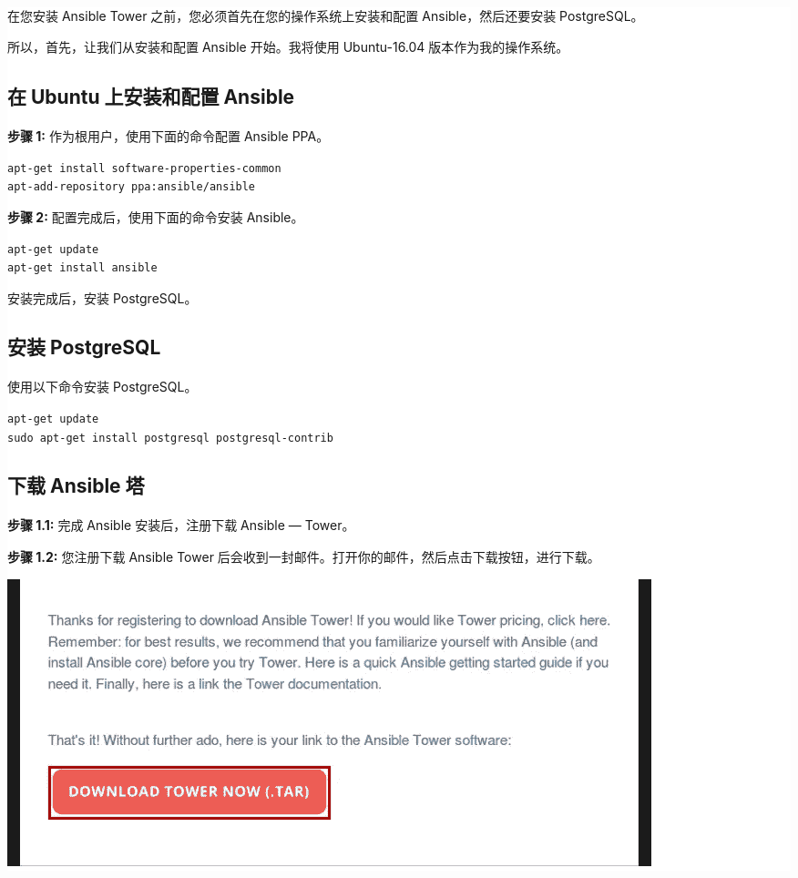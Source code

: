 在您安装 Ansible Tower 之前，您必须首先在您的操作系统上安装和配置 Ansible，然后还要安装 PostgreSQL。

所以，首先，让我们从安装和配置 Ansible 开始。我将使用 Ubuntu-16.04 版本作为我的操作系统。

## 在 Ubuntu 上安装和配置 Ansible

**步骤 1:** 作为根用户，使用下面的命令配置 Ansible PPA。

```
apt-get install software-properties-common
apt-add-repository ppa:ansible/ansible
```

**步骤 2:** 配置完成后，使用下面的命令安装 Ansible。

```
apt-get update
apt-get install ansible
```

安装完成后，安装 PostgreSQL。

## 安装 PostgreSQL

使用以下命令安装 PostgreSQL。

```
apt-get update
sudo apt-get install postgresql postgresql-contrib
```

## 下载 Ansible 塔

**步骤 1.1:** 完成 Ansible 安装后，注册下载 Ansible — Tower。

**步骤 1.2:** 您注册下载 Ansible Tower 后会收到一封邮件。打开你的邮件，然后点击下载按钮，进行下载。

![](img/96a1a7476ee8f91f9ef4c89c6d02c7d4.png)
